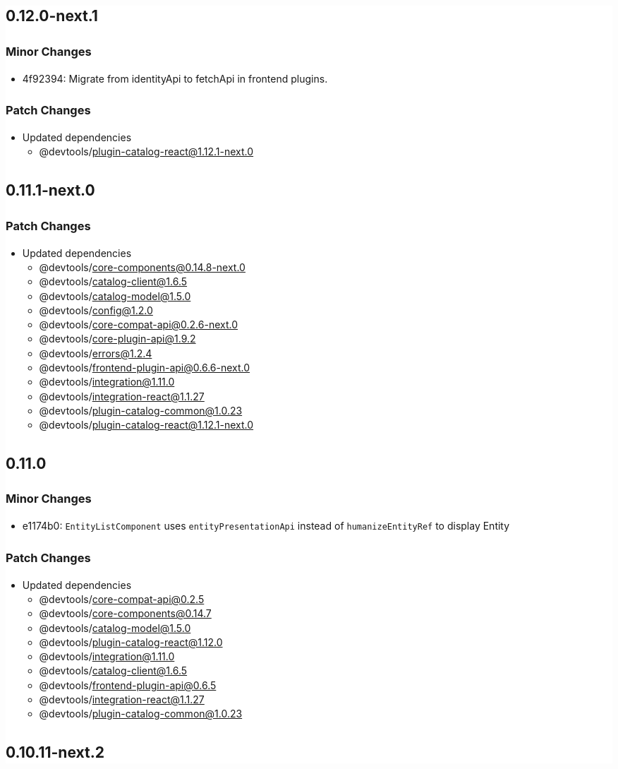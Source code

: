 ## 0.12.0-next.1

### Minor Changes

- 4f92394: Migrate from identityApi to fetchApi in frontend plugins.

### Patch Changes

- Updated dependencies
  - @devtools/plugin-catalog-react@1.12.1-next.0

## 0.11.1-next.0

### Patch Changes

- Updated dependencies
  - @devtools/core-components@0.14.8-next.0
  - @devtools/catalog-client@1.6.5
  - @devtools/catalog-model@1.5.0
  - @devtools/config@1.2.0
  - @devtools/core-compat-api@0.2.6-next.0
  - @devtools/core-plugin-api@1.9.2
  - @devtools/errors@1.2.4
  - @devtools/frontend-plugin-api@0.6.6-next.0
  - @devtools/integration@1.11.0
  - @devtools/integration-react@1.1.27
  - @devtools/plugin-catalog-common@1.0.23
  - @devtools/plugin-catalog-react@1.12.1-next.0

## 0.11.0

### Minor Changes

- e1174b0: `EntityListComponent` uses `entityPresentationApi` instead of `humanizeEntityRef` to display Entity

### Patch Changes

- Updated dependencies
  - @devtools/core-compat-api@0.2.5
  - @devtools/core-components@0.14.7
  - @devtools/catalog-model@1.5.0
  - @devtools/plugin-catalog-react@1.12.0
  - @devtools/integration@1.11.0
  - @devtools/catalog-client@1.6.5
  - @devtools/frontend-plugin-api@0.6.5
  - @devtools/integration-react@1.1.27
  - @devtools/plugin-catalog-common@1.0.23

## 0.10.11-next.2

